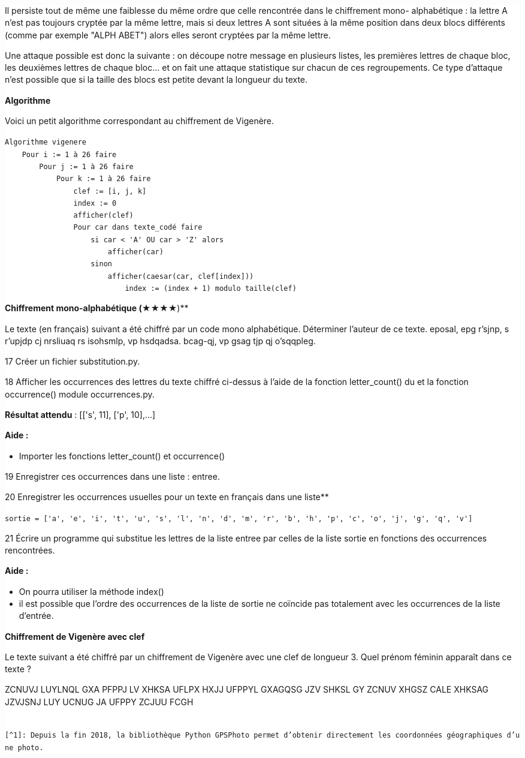 Il persiste tout de même une faiblesse du même ordre que celle rencontrée dans le chiffrement mono- alphabétique : la lettre A n’est pas toujours cryptée par la même lettre, mais si deux lettres A sont situées à la même position dans deux blocs différents (comme par exemple "ALPH ABET") alors elles seront cryptées par la même lettre. 

Une attaque possible est donc la suivante : on découpe notre message en plusieurs listes, les premières lettres de chaque bloc, les deuxièmes lettres de chaque bloc... et on fait une attaque statistique sur chacun de ces regroupements. Ce type d’attaque n’est possible que si la taille des blocs est petite devant la longueur du texte. 

**Algorithme** 

Voici un petit algorithme correspondant au chiffrement de Vigenère. 

````
Algorithme vigenere
	Pour i := 1 à 26 faire
		Pour j := 1 à 26 faire
			Pour k := 1 à 26 faire
				clef := [i, j, k]
				index := 0
				afficher(clef)
				Pour car dans texte_codé faire
					si car < 'A' OU car > 'Z' alors
						afficher(car)
					sinon
						afficher(caesar(car, clef[index]))
	                   		index := (index + 1) modulo taille(clef)
````



**Chiffrement mono-alphabétique (**★★★★)** 

Le texte (en français) suivant a été chiffré par un code mono alphabétique. Déterminer l’auteur de ce texte. eposal, epg r’sjnp, s r’upjdp cj nrsliuaq rs isohsmlp, vp hsdqadsa. bcag-qj, vp gsag tjp qj o’sqqpleg. 

17 Créer un fichier substitution.py.

18 Afficher les occurrences des lettres du texte chiffré ci-dessus à l’aide de la fonction letter_count() du et la fonction occurrence() module occurrences.py.

**Résultat attendu** : [['s', 11], ['p', 10],…]

**Aide :** 

- Importer les fonctions letter_count() et occurrence()

19 Enregistrer ces occurrences dans une liste : entree.

20 Enregistrer les occurrences usuelles pour un texte en français dans une liste**  

```sortie = ['a', 'e', 'i', 't', 'u', 's', 'l', 'n', 'd', 'm', 'r', 'b', 'h', 'p', 'c', 'o', 'j', 'g', 'q', 'v']```

21 Écrire un programme qui substitue les lettres de la liste entree par celles de la liste sortie en fonctions des occurrences rencontrées. 

**Aide :**  

- On pourra utiliser la méthode index()
- il est possible que l’ordre des occurrences de la liste de sortie ne coïncide pas totalement avec les occurrences de la liste d’entrée. 

**Chiffrement de Vigenère avec clef** 

Le texte suivant a été chiffré par un chiffrement de Vigenère avec une clef de longueur 3. Quel prénom féminin apparaît dans ce texte ? 

ZCNUVJ LUYLNQL GXA PFPPJ LV XHKSA UFLPX HXJJ UFPPYL GXAGQSG JZV SHKSL GY ZCNUV XHGSZ CALE XHKSAG JZVJSNJ LUY UCNUG JA UFPPY ZCJUU FCGH 
```

[^1]: Depuis la fin 2018, la bibliothèque Python GPSPhoto permet d’obtenir directement les coordonnées géographiques d’une photo. 